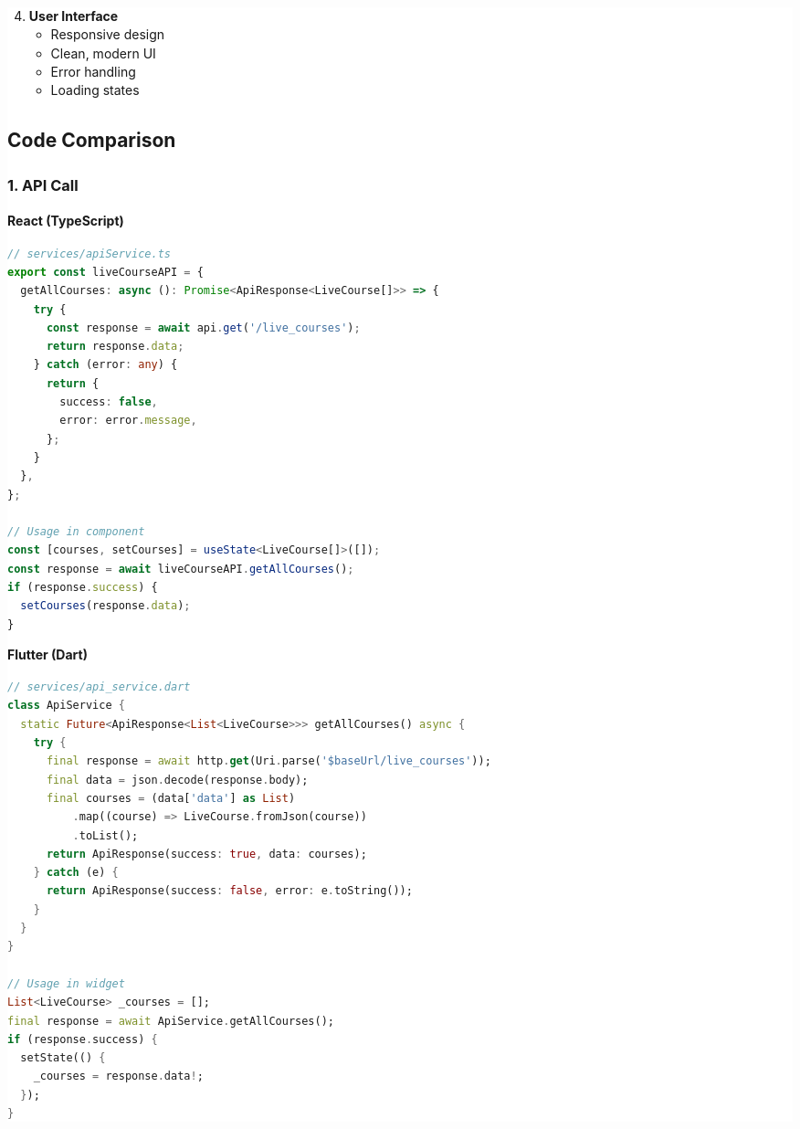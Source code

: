4. **User Interface**
   - Responsive design
   - Clean, modern UI
   - Error handling
   - Loading states

## Code Comparison

### 1. API Call

**React (TypeScript)**
```typescript
// services/apiService.ts
export const liveCourseAPI = {
  getAllCourses: async (): Promise<ApiResponse<LiveCourse[]>> => {
    try {
      const response = await api.get('/live_courses');
      return response.data;
    } catch (error: any) {
      return {
        success: false,
        error: error.message,
      };
    }
  },
};

// Usage in component
const [courses, setCourses] = useState<LiveCourse[]>([]);
const response = await liveCourseAPI.getAllCourses();
if (response.success) {
  setCourses(response.data);
}
```

**Flutter (Dart)**
```dart
// services/api_service.dart
class ApiService {
  static Future<ApiResponse<List<LiveCourse>>> getAllCourses() async {
    try {
      final response = await http.get(Uri.parse('$baseUrl/live_courses'));
      final data = json.decode(response.body);
      final courses = (data['data'] as List)
          .map((course) => LiveCourse.fromJson(course))
          .toList();
      return ApiResponse(success: true, data: courses);
    } catch (e) {
      return ApiResponse(success: false, error: e.toString());
    }
  }
}

// Usage in widget
List<LiveCourse> _courses = [];
final response = await ApiService.getAllCourses();
if (response.success) {
  setState(() {
    _courses = response.data!;
  });
}
```

